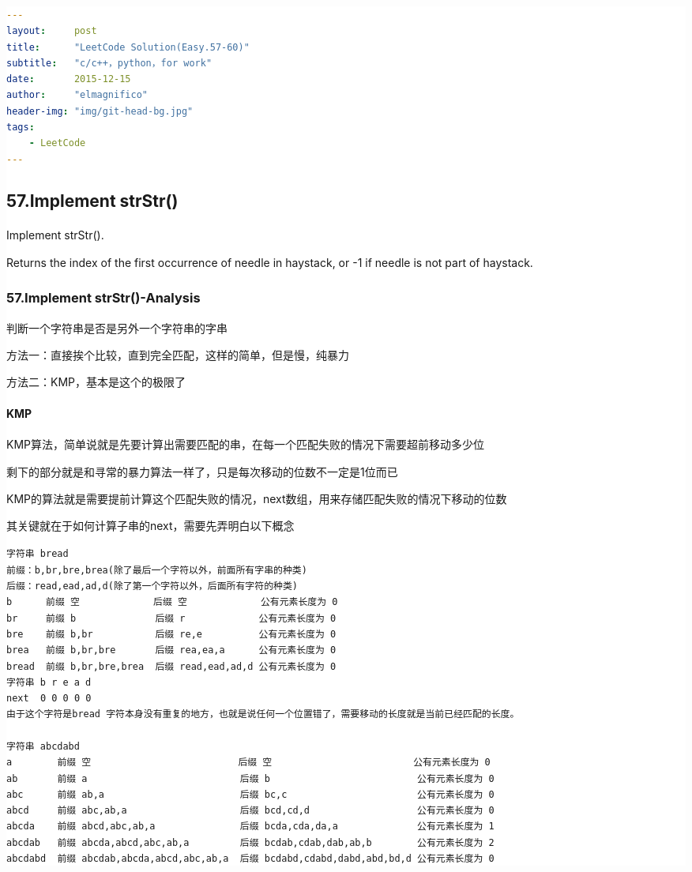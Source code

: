 ```yaml
---
layout:     post
title:      "LeetCode Solution(Easy.57-60)"
subtitle:   "c/c++，python，for work"
date:       2015-12-15
author:     "elmagnifico"
header-img: "img/git-head-bg.jpg"
tags:
    - LeetCode
---
```



## 57.Implement strStr()

Implement strStr().

Returns the index of the first occurrence of needle in haystack, or -1 if needle is not part of haystack.

### 57.Implement strStr()-Analysis

判断一个字符串是否是另外一个字符串的字串

方法一：直接挨个比较，直到完全匹配，这样的简单，但是慢，纯暴力

方法二：KMP，基本是这个的极限了

#### KMP

KMP算法，简单说就是先要计算出需要匹配的串，在每一个匹配失败的情况下需要超前移动多少位

剩下的部分就是和寻常的暴力算法一样了，只是每次移动的位数不一定是1位而已

KMP的算法就是需要提前计算这个匹配失败的情况，next数组，用来存储匹配失败的情况下移动的位数

其关键就在于如何计算子串的next，需要先弄明白以下概念

	字符串 bread
	前缀：b,br,bre,brea(除了最后一个字符以外，前面所有字串的种类)
	后缀：read,ead,ad,d(除了第一个字符以外，后面所有字符的种类)
	b      前缀 空             后缀 空             公有元素长度为 0
	br     前缀 b              后缀 r             公有元素长度为 0
	bre    前缀 b,br           后缀 re,e          公有元素长度为 0
	brea   前缀 b,br,bre       后缀 rea,ea,a      公有元素长度为 0
	bread  前缀 b,br,bre,brea  后缀 read,ead,ad,d 公有元素长度为 0
	字符串 b r e a d
	next  0 0 0 0 0
	由于这个字符是bread 字符本身没有重复的地方，也就是说任何一个位置错了，需要移动的长度就是当前已经匹配的长度。

	字符串 abcdabd
	a        前缀 空                          后缀 空                         公有元素长度为 0
	ab       前缀 a                           后缀 b                          公有元素长度为 0
	abc      前缀 ab,a                        后缀 bc,c                       公有元素长度为 0
	abcd     前缀 abc,ab,a                    后缀 bcd,cd,d                   公有元素长度为 0
	abcda    前缀 abcd,abc,ab,a               后缀 bcda,cda,da,a              公有元素长度为 1
	abcdab   前缀 abcda,abcd,abc,ab,a         后缀 bcdab,cdab,dab,ab,b        公有元素长度为 2
	abcdabd  前缀 abcdab,abcda,abcd,abc,ab,a  后缀 bcdabd,cdabd,dabd,abd,bd,d 公有元素长度为 0
